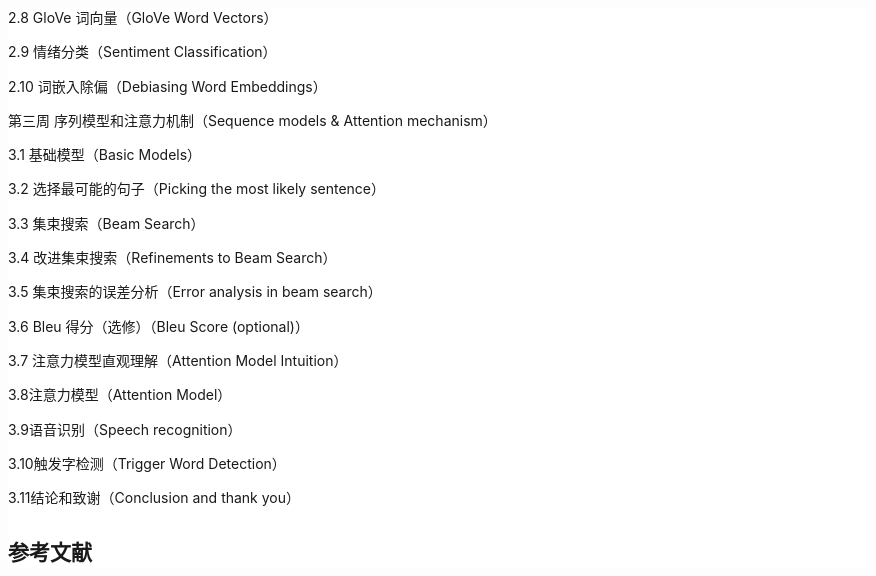 2.8 GloVe 词向量（GloVe Word Vectors）

2.9 情绪分类（Sentiment Classification）

2.10 词嵌入除偏（Debiasing Word Embeddings）

第三周 序列模型和注意力机制（Sequence models & Attention mechanism）

3.1 基础模型（Basic Models）

3.2 选择最可能的句子（Picking the most likely sentence）

3.3 集束搜索（Beam Search）

3.4 改进集束搜索（Refinements to Beam Search）

3.5 集束搜索的误差分析（Error analysis in beam search）

3.6 Bleu 得分（选修）（Bleu Score (optional)）

3.7 注意力模型直观理解（Attention Model Intuition）

3.8注意力模型（Attention Model）

3.9语音识别（Speech recognition）

3.10触发字检测（Trigger Word Detection）

3.11结论和致谢（Conclusion and thank you）





## 参考文献

```

```



